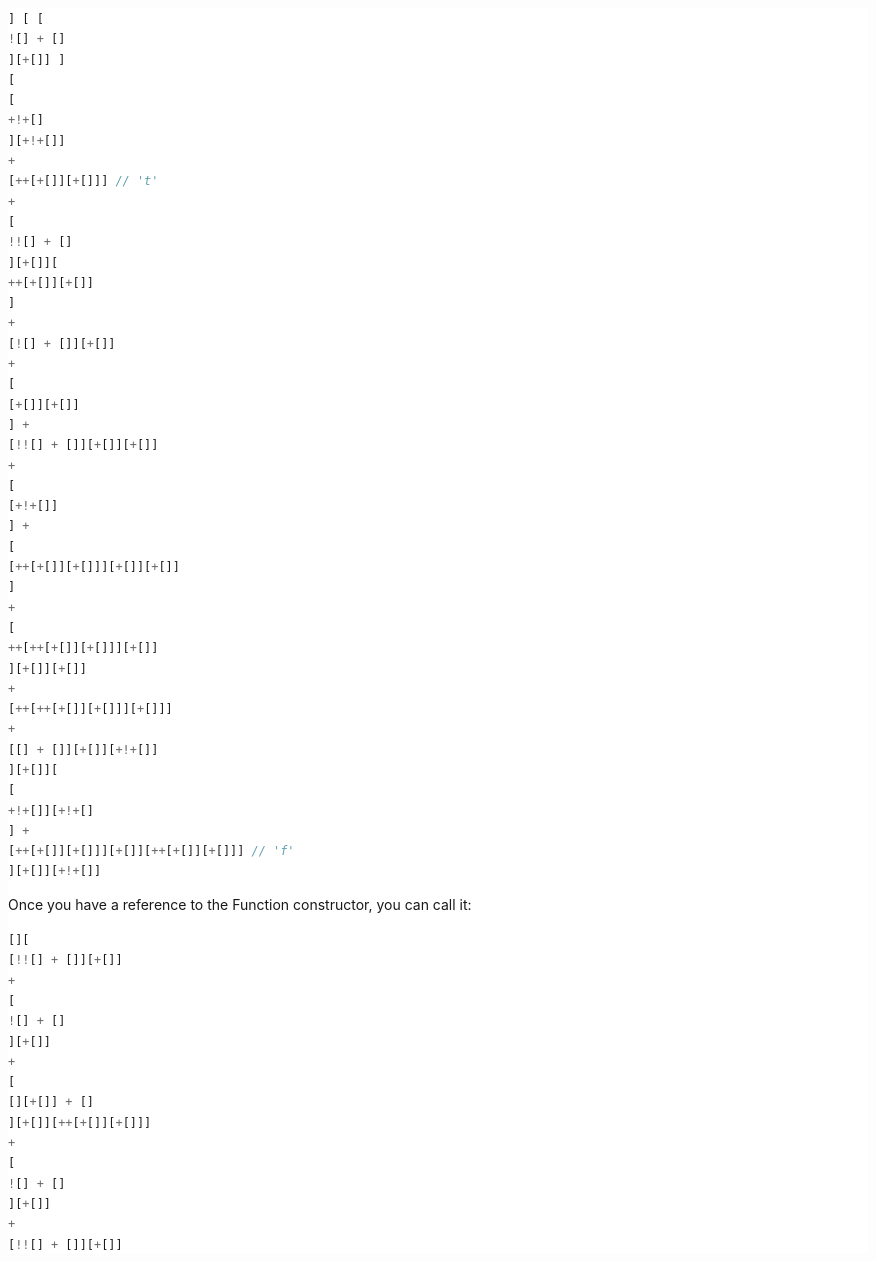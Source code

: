 ```javascript
] [ [
![] + []
][+[]] ]
[
[
+!+[]
][+!+[]]
+
[++[+[]][+[]]] // 't'
+
[
!![] + []
][+[]][
++[+[]][+[]]
]
+
[![] + []][+[]]
+
[
[+[]][+[]]
] +
[!![] + []][+[]][+[]]
+
[
[+!+[]]
] +
[
[++[+[]][+[]]][+[]][+[]]
]
+
[
++[++[+[]][+[]]][+[]]
][+[]][+[]]
+
[++[++[+[]][+[]]][+[]]]
+
[[] + []][+[]][+!+[]]
][+[]][
[
+!+[]][+!+[]
] +
[++[+[]][+[]]][+[]][++[+[]][+[]]] // 'f'
][+[]][+!+[]]
```

Once you have a reference to the Function constructor, you can call it:

```javascript
[][
[!![] + []][+[]]
+
[
![] + []
][+[]]
+
[
[][+[]] + []
][+[]][++[+[]][+[]]]
+
[
![] + []
][+[]]
+
[!![] + []][+[]]
```